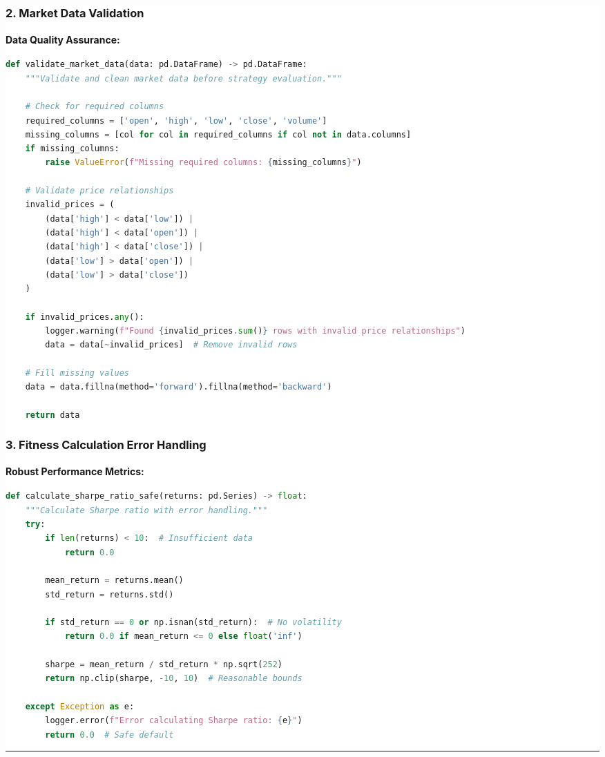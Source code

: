 ### 2. Market Data Validation

**Data Quality Assurance:**
```python
def validate_market_data(data: pd.DataFrame) -> pd.DataFrame:
    """Validate and clean market data before strategy evaluation."""
    
    # Check for required columns
    required_columns = ['open', 'high', 'low', 'close', 'volume']
    missing_columns = [col for col in required_columns if col not in data.columns]
    if missing_columns:
        raise ValueError(f"Missing required columns: {missing_columns}")
    
    # Validate price relationships
    invalid_prices = (
        (data['high'] < data['low']) |
        (data['high'] < data['open']) |
        (data['high'] < data['close']) |
        (data['low'] > data['open']) |
        (data['low'] > data['close'])
    )
    
    if invalid_prices.any():
        logger.warning(f"Found {invalid_prices.sum()} rows with invalid price relationships")
        data = data[~invalid_prices]  # Remove invalid rows
    
    # Fill missing values
    data = data.fillna(method='forward').fillna(method='backward')
    
    return data
```

### 3. Fitness Calculation Error Handling

**Robust Performance Metrics:**
```python
def calculate_sharpe_ratio_safe(returns: pd.Series) -> float:
    """Calculate Sharpe ratio with error handling."""
    try:
        if len(returns) < 10:  # Insufficient data
            return 0.0
        
        mean_return = returns.mean()
        std_return = returns.std()
        
        if std_return == 0 or np.isnan(std_return):  # No volatility
            return 0.0 if mean_return <= 0 else float('inf')
        
        sharpe = mean_return / std_return * np.sqrt(252)
        return np.clip(sharpe, -10, 10)  # Reasonable bounds
        
    except Exception as e:
        logger.error(f"Error calculating Sharpe ratio: {e}")
        return 0.0  # Safe default
```

---